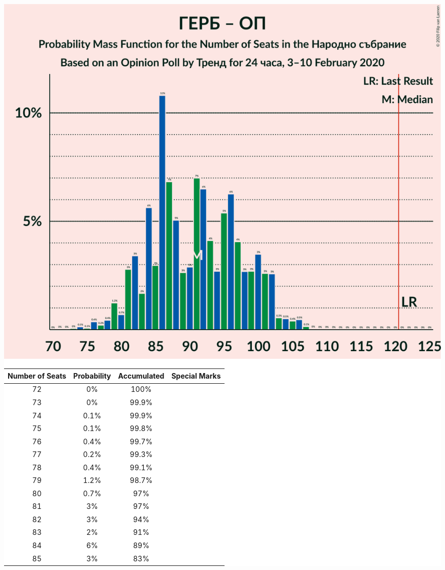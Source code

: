 ![Graph with seats probability mass function not yet produced](2020-02-10-Тренд-coalitions-seats-pmf-герб–оп.png "Seats Probability Mass Function")

| Number of Seats | Probability | Accumulated | Special Marks |
|:---------------:|:-----------:|:-----------:|:-------------:|
| 72 | 0% | 100% |  |
| 73 | 0% | 99.9% |  |
| 74 | 0.1% | 99.9% |  |
| 75 | 0.1% | 99.8% |  |
| 76 | 0.4% | 99.7% |  |
| 77 | 0.2% | 99.3% |  |
| 78 | 0.4% | 99.1% |  |
| 79 | 1.2% | 98.7% |  |
| 80 | 0.7% | 97% |  |
| 81 | 3% | 97% |  |
| 82 | 3% | 94% |  |
| 83 | 2% | 91% |  |
| 84 | 6% | 89% |  |
| 85 | 3% | 83% |  |